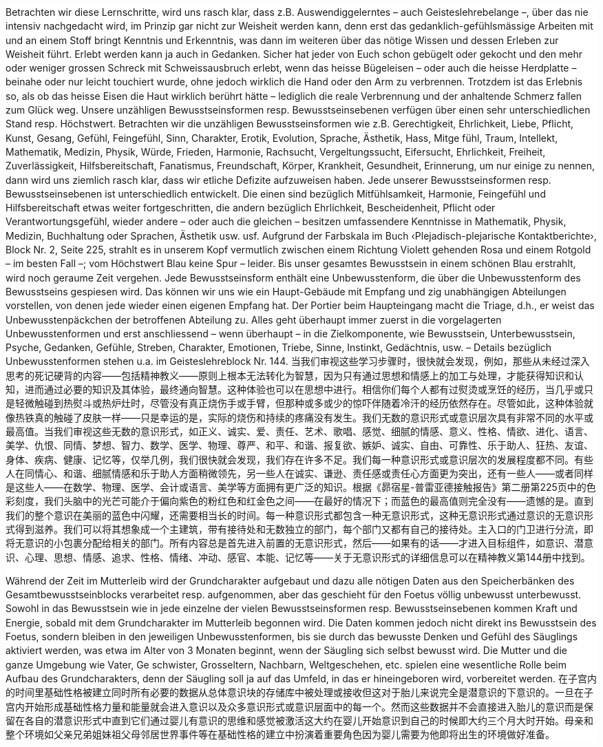 Betrachten wir diese Lernschritte, wird uns rasch klar, dass z.B. Auswendiggelerntes – auch Geisteslehrebelange –, über das nie intensiv nachgedacht wird, im Prinzip gar nicht zur Weisheit werden kann, denn erst das gedanklich-gefühlsmässige Arbeiten mit und an einem Stoff bringt Kenntnis und Erkenntnis, was dann im weiteren über das nötige Wissen und dessen Erleben zur Weisheit führt. Erlebt werden kann ja auch in Gedanken. Sicher hat jeder von Euch schon gebügelt oder gekocht und den mehr oder weniger grossen Schreck mit Schweissausbruch erlebt, wenn das heisse Bügeleisen – oder auch die heisse Herdplatte – beinahe oder nur leicht touchiert wurde, ohne jedoch wirklich die Hand oder den Arm zu verbrennen. Trotzdem ist das Erlebnis so, als ob das heisse Eisen die Haut wirklich berührt hätte – lediglich die reale Verbrennung und der anhaltende Schmerz fallen zum Glück weg. Unsere unzähligen Bewusstseinsformen resp. Bewusstseinsebenen verfügen über einen sehr unterschiedlichen Stand resp. Höchstwert. Betrachten wir die unzähligen Bewusstseinsformen wie z.B. Gerechtigkeit, Ehrlichkeit, Liebe, Pflicht, Kunst, Gesang, Gefühl, Feingefühl, Sinn, Charakter, Erotik, Evolution, Sprache, Ästhetik, Hass, Mitge fühl, Traum, Intellekt, Mathematik, Medizin, Physik, Würde, Frieden, Harmonie, Rachsucht, Vergeltungssucht, Eifersucht, Ehrlichkeit, Freiheit, Zuverlässigkeit, Hilfsbereitschaft, Fanatismus, Freundschaft, Körper, Krankheit, Gesundheit, Erinnerung, um nur einige zu nennen, dann wird uns ziemlich rasch klar, dass wir etliche Defizite aufzuweisen haben. Jede unserer Bewusstseinsformen resp. Bewusstseinsebenen ist unterschiedlich entwickelt. Die einen sind bezüglich Mitfühlsamkeit, Harmonie, Feingefühl und Hilfsbereitschaft etwas weiter fortgeschritten, die andern bezüglich Ehrlichkeit, Bescheidenheit, Pflicht oder Verantwortungsgefühl, wieder andere – oder auch die gleichen – besitzen umfassendere Kenntnisse in Mathematik, Physik, Medizin, Buchhaltung oder Sprachen, Ästhetik usw. usf. Aufgrund der Farbskala im Buch ‹Plejadisch-plejarische Kontaktberichte›, Block Nr. 2, Seite 225, strahlt es in unserem Kopf vermutlich zwischen einem Richtung Violett gehenden Rosa und einem Rotgold – im besten Fall –; vom Höchstwert Blau keine Spur – leider. Bis unser gesamtes Bewusstsein in einem schönen Blau erstrahlt, wird noch geraume Zeit vergehen. Jede Bewusstseinsform enthält eine Unbewusstenform, die über die Unbewusstenform des Bewusstseins gespiesen wird. Das können wir uns wie ein Haupt-Gebäude mit Empfang und zig unabhängigen Abteilungen vorstellen, von denen jede wieder einen eigenen Empfang hat. Der Portier beim Haupteingang macht die Triage, d.h., er weist das Unbewusstenpäckchen der betroffenen Abteilung zu. Alles geht überhaupt immer zuerst in die vorgelagerten Unbewusstenformen und erst anschliessend – wenn überhaupt – in die Zielkomponente, wie Bewusstsein, Unterbewusstsein, Psyche, Gedanken, Gefühle, Streben, Charakter, Emotionen, Triebe, Sinne, Instinkt, Gedächtnis, usw. – Details bezüglich Unbewusstenformen stehen u.a. im Geisteslehreblock Nr. 144.
当我们审视这些学习步骤时，很快就会发现，例如，那些从未经过深入思考的死记硬背的内容——包括精神教义——原则上根本无法转化为智慧，因为只有通过思想和情感上的加工与处理，才能获得知识和认知，进而通过必要的知识及其体验，最终通向智慧。这种体验也可以在思想中进行。相信你们每个人都有过熨烫或烹饪的经历，当几乎或只是轻微触碰到热熨斗或热炉灶时，尽管没有真正烧伤手或手臂，但那种或多或少的惊吓伴随着冷汗的经历依然存在。尽管如此，这种体验就像热铁真的触碰了皮肤一样——只是幸运的是，实际的烧伤和持续的疼痛没有发生。我们无数的意识形式或意识层次具有非常不同的水平或最高值。当我们审视这些无数的意识形式，如正义、诚实、爱、责任、艺术、歌唱、感觉、细腻的情感、意义、性格、情欲、进化、语言、美学、仇恨、同情、梦想、智力、数学、医学、物理、尊严、和平、和谐、报复欲、嫉妒、诚实、自由、可靠性、乐于助人、狂热、友谊、身体、疾病、健康、记忆等，仅举几例，我们很快就会发现，我们存在许多不足。我们每一种意识形式或意识层次的发展程度都不同。有些人在同情心、和谐、细腻情感和乐于助人方面稍微领先，另一些人在诚实、谦逊、责任感或责任心方面更为突出，还有一些人——或者同样是这些人——在数学、物理、医学、会计或语言、美学等方面拥有更广泛的知识。根据《昴宿星-普雷亚德接触报告》第二册第225页中的色彩刻度，我们头脑中的光芒可能介于偏向紫色的粉红色和红金色之间——在最好的情况下；而蓝色的最高值则完全没有——遗憾的是。直到我们的整个意识在美丽的蓝色中闪耀，还需要相当长的时间。每一种意识形式都包含一种无意识形式，这种无意识形式通过意识的无意识形式得到滋养。我们可以将其想象成一个主建筑，带有接待处和无数独立的部门，每个部门又都有自己的接待处。主入口的门卫进行分流，即将无意识的小包裹分配给相关的部门。所有内容总是首先进入前置的无意识形式，然后——如果有的话——才进入目标组件，如意识、潜意识、心理、思想、情感、追求、性格、情绪、冲动、感官、本能、记忆等——关于无意识形式的详细信息可以在精神教义第144册中找到。

Während der Zeit im Mutterleib wird der Grundcharakter aufgebaut und dazu alle nötigen Daten aus den Speicherbänken des Gesamtbewusstseinblocks verarbeitet resp. aufgenommen, aber das geschieht für den Foetus völlig unbewusst unterbewusst. Sowohl in das Bewusstsein wie in jede einzelne der vielen Bewusstseinsformen resp. Bewusstseinsebenen kommen Kraft und Energie, sobald mit dem Grundcharakter im Mutterleib begonnen wird. Die Daten kommen jedoch nicht direkt ins Bewusstsein des Foetus, sondern bleiben in den jeweiligen Unbewusstenformen, bis sie durch das bewusste Denken und Gefühl des Säuglings aktiviert werden, was etwa im Alter von 3 Monaten beginnt, wenn der Säugling sich selbst bewusst wird. Die Mutter und die ganze Umgebung wie Vater, Ge schwister, Grosseltern, Nachbarn, Weltgeschehen, etc. spielen eine wesentliche Rolle beim Aufbau des Grundcharakters, denn der Säugling soll ja auf das Umfeld, in das er hineingeboren wird, vorbereitet werden.
在子宫内的时间里基础性格被建立同时所有必要的数据从总体意识块的存储库中被处理或接收但这对于胎儿来说完全是潜意识的下意识的。一旦在子宫内开始形成基础性格力量和能量就会进入意识以及众多意识形式或意识层面中的每一个。然而这些数据并不会直接进入胎儿的意识而是保留在各自的潜意识形式中直到它们通过婴儿有意识的思维和感觉被激活这大约在婴儿开始意识到自己的时候即大约三个月大时开始。母亲和整个环境如父亲兄弟姐妹祖父母邻居世界事件等在基础性格的建立中扮演着重要角色因为婴儿需要为他即将出生的环境做好准备。
